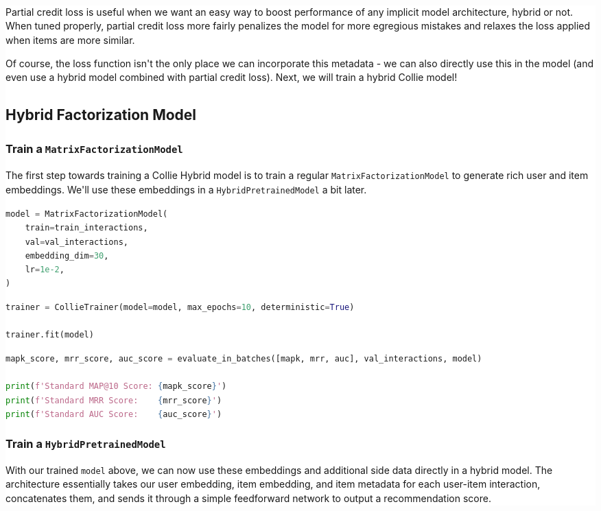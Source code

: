 
Partial credit loss is useful when we want an easy way to boost performance of any implicit model architecture, hybrid or not. When tuned properly, partial credit loss more fairly penalizes the model for more egregious mistakes and relaxes the loss applied when items are more similar. 

Of course, the loss function isn't the only place we can incorporate this metadata - we can also directly use this in the model (and even use a hybrid model combined with partial credit loss). Next, we will train a hybrid Collie model! 



## Hybrid Factorization Model



### Train a ``MatrixFactorizationModel`` 



The first step towards training a Collie Hybrid model is to train a regular ``MatrixFactorizationModel`` to generate rich user and item embeddings. We'll use these embeddings in a ``HybridPretrainedModel`` a bit later. 


```python id="m75xWkQLhE3o"
model = MatrixFactorizationModel(
    train=train_interactions,
    val=val_interactions,
    embedding_dim=30,
    lr=1e-2,
)
```

```python colab={"base_uri": "https://localhost:8080/", "height": 438, "referenced_widgets": ["62986af6e0394e969bb8942274ba6784", "4e51bc72f9fe41ca82096d01e26a5c23", "a3b4a6f432f7406b97c59bdd31eec848", "d6b7dc0b58874a93927b9182fe92ae63", "2528199682404110adb35e51bf1c39ff", "16dc9e31d8bb483faa575fd6db3915d7", "d9b41c7acb1741d98f5edf4e942e3b77", "7aabb759b56a4fc295687e0a24b6cb62", "b1ccac573c5c4c79b4357c14f99a08b6", "1c45f04d9cdc4876969a8a85d9087f18", "84065182993c4cdcbc3e5a37c769447b", "13ef2e644cae4a48ad8ab142e8b6435e", "191a266c1f034c9fa6e7b4138805d60c", "b8f64ba5faab4995a8b6f676b5a8e5d5", "22cb3e6197d34688914565f07d26ecef", "cc2768fdc75942c4a894bcf6006ad11f", "952b7b171ddb4f4eb96cc91f1257ca9a", "660daa560af241f2911156e2b7187c7e", "847fd69ae9924b03929b1a0e59e80f87", "e1cfc5099d1b4cc7bedcc7a53da34453", "9b62c6c326784d799f790398e7fa22e9", "65115b3c64504cc09ed3459b778995bf", "069b286ddde94f77a425f288e6e14d09", "f051d817821744d78a30577f69178e1e", "c0632ad487cf400e906da9a52efa239a", "12183c2f615f435a9cd920100f2820d4", "839eb1025574493ca1cf19f5a2f2010e", "ca5087b11f79495e8d32cfe8cca64f7b", "949ae8d78ed644cebf9b8fd86a6be7fc", "38f2d3b8e5ad41d1af054ef4c2ea47be", "195cc632420d4e85aadf55741dafe166", "e6ee962e992e44cca46b92e93b9f2c37", "b06e9ed8cacb428ca888b8c7e0558e54", "77d14fa2a785407181e4a9da9d40a3d0", "fd4cec7630304a159031e309fdbd715c", "cffb8b1a826b429488fc7d6af390df80", "c58a9370d7484bf8bf50c8e1fef3da12", "8d8c48b368c943aca716058d8a6c7485", "4ff6be2f8fe8422fa6ed67aa4e4bb2cc", "741722e693c344cca086aacee15eb874", "d227738e76a3420ba0a79a6684de0dcf", "0057a0667a434d1e8ac207b121049b2c", "c6316fd570b741628ea906f553c52679", "845c79c672984d0bab35df090dc632e5", "52d654208b6b4001a56c287a822354d3", "c47d7500fff14be39a2184e2d30b3795", "f6273966027146e9b345c02f935e65be", "72d633d88bd6413cad4cd3d2717dc7ca", "b423c474bb5d4ba98c14502c6b02d95d", "75241cec097b4fba877099eede78e3e7", "2cef863fdeb0413a8a3ce9bc68d1f985", "be5f89ff1dbc41b2a8263817d4a59f1f", "9459414718e44c6a9b88760f1fb1b46a", "1c8e2a3fde7942e697e111b07aefe26b", "637168904e464ac9a6782ada14784eb1", "a069be3b5a6d46e083524d14053bcb9f", "71907183c5584961bfd232d68e685d3d", "9e35548cd1714a0c9bf3ccc52d268fb1", "5a131f872f8d4fcb96b713b60e56656b", "7e72190f3fd44d1489badb8d28b6bb29", "82dc472697914b1aaf5866e1573c662c", "dd1af81809254587aa2a3d0deacff0a0", "b61d4544c6a54060a2dc120eee5362f3", "3b096679a00843148f3b874b9c70e901", "2e2eb1edad7748ee92249d555840d612", "8b2752894a8b4a69af0ad6be380c8c23", "09a7ea71de884bcc94aa330697ab728b", "29c1f761f5634be2bf0ff25736fd7d61", "be4983b296534b4ba8991262f81d6c0a", "058111735ae7416fab7f7adb8c981d14", "1e7ed32472134c508325266efe272c40", "d46475c0add24876b714a409bc9933b2", "51757d5291844c6981c0258a245ad5be", "36090e9a0cc94f56a377ff368eca2b64", "cb77a4c364704cdca658427246c1a3fb", "921e0906b18841d4b68b0b72dc911121", "86439582332e43cea3d1eea6062510f2", "edb0b8167858489c8f94c95337647d9f", "92b45c3467f44cdfb4b12fc7d9f25f5a", "1b13814df36f42969c8795c40b351ccf", "d1a11fbd7c3a4dadbdee14b744937c30", "248753435c404995812b93422ca8c062", "2b3ae44914934e31ab2229c3b7d1b9a7", "08c6b30a70024da28e546ff11dce4f94", "ce736cb44cec467e8d6db28528e30780", "d0ea236e247c46c78d6ee489433b76cf", "33e822baba3b4f0bbec237b48deba7f4", "fb8e91ab0228428487907e96827a91b9", "c7fec0dc1e8648ca869c65caefa05751", "acaa2bdd5eef41a49a99c02f384a8173", "2a62b154d02740988eaf6df9ce39cd93", "369e4fbc8a1b4c6d91f502a7fe5b18f4", "f2ff83d1d99d40c7bb9d563ad623e164", "e359213b91d841e3a28cdc293668a104", "86a3bee8f0604c9a922c94e4161fc24b", "f260359ad48e4f4c99e7aec1fc5cd09f"]} id="bjh0jE0yhE3p" outputId="34e09142-f66f-4d32-9052-5e41d3e7d166"
trainer = CollieTrainer(model=model, max_epochs=10, deterministic=True)

trainer.fit(model)
```

```python colab={"base_uri": "https://localhost:8080/", "height": 117, "referenced_widgets": ["9b69ca9af02e4dcead166064746dfcb2", "1748fb86e5824e739a39350e4777a4eb", "27157458047e4a769ae205d23b8e6221", "2c7ac2735ed649cfafc52ca48eb38d1a", "ed61762550634ce6a906b6da4550f4c7", "b1ab812f3fae427db2b8cef8fe572f83", "08103e370a6047068d6e7d54653c1f3a", "1d603bf9ea684001b97a63be7f446e3b"]} id="6tvE66cfhE3p" outputId="1424a753-c468-48c2-dfc9-3b2118195955"
mapk_score, mrr_score, auc_score = evaluate_in_batches([mapk, mrr, auc], val_interactions, model)

print(f'Standard MAP@10 Score: {mapk_score}')
print(f'Standard MRR Score:    {mrr_score}')
print(f'Standard AUC Score:    {auc_score}')
```


### Train a ``HybridPretrainedModel`` 



With our trained ``model`` above, we can now use these embeddings and additional side data directly in a hybrid model. The architecture essentially takes our user embedding, item embedding, and item metadata for each user-item interaction, concatenates them, and sends it through a simple feedforward network to output a recommendation score. 
